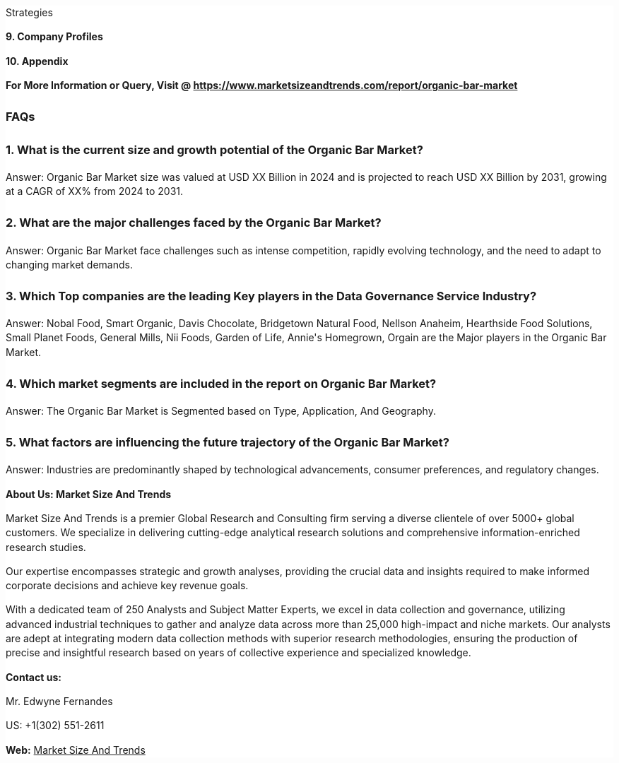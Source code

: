 Strategies</span></li></ul></div><div class="" data-test-id=""><p><strong><span class="">9. Company Profiles</span></strong></p></div><div class="" data-test-id=""><p><strong><span class="">10. Appendix</span></strong></p></div><div class="" data-test-id=""><p><strong><span class="">For More Information or Query, Visit @ <a href="https://www.marketsizeandtrends.com/report/organic-bar-market" target="_blank">https://www.marketsizeandtrends.com/report/organic-bar-market</a></span></strong></p></div><div class="" data-test-id=""><div class="article-main__content" data-test-id="publishing-text-block"><h3><strong><span class="">FAQs</span></strong></h3></div><div class="article-main__content" data-test-id="publishing-text-block"><h3><span class="">1. What is the current size and growth potential of the Organic Bar Market?</span></h3></div><div class="article-main__content" data-test-id="publishing-text-block"><p><span class="font-[700]">Answer</span><span class="">: Organic Bar Market size was valued at USD XX Billion in 2024 and is projected to reach USD XX Billion by 2031, growing at a CAGR of XX% from 2024 to 2031.</span></p></div><div class="article-main__content" data-test-id="publishing-text-block"><h3><span class="">2. What are the major challenges faced by the Organic Bar Market?</span></h3></div><div class="article-main__content" data-test-id="publishing-text-block"><p><span class="font-[700]">Answer</span><span class="">: Organic Bar Market face challenges such as intense competition, rapidly evolving technology, and the need to adapt to changing market demands.</span></p></div><div class="article-main__content" data-test-id="publishing-text-block"><h3><span class="">3. Which Top companies are the leading Key players in the Data Governance Service Industry?</span></h3></div><div class="article-main__content" data-test-id="publishing-text-block"><p><span class="font-[700]">Answer</span><span class="">: Nobal Food, Smart Organic, Davis Chocolate, Bridgetown Natural Food, Nellson Anaheim, Hearthside Food Solutions, Small Planet Foods, General Mills, Nii Foods, Garden of Life, Annie's Homegrown, Orgain are the Major players in the Organic Bar Market.</span></p></div><div class="article-main__content" data-test-id="publishing-text-block"><h3><span class="">4. Which market segments are included in the report on Organic Bar Market?</span></h3></div><div class="article-main__content" data-test-id="publishing-text-block"><p><span class="font-[700]">Answer</span><span class="">: The Organic Bar Market is Segmented based on Type, Application, And Geography.</span></p></div><div class="article-main__content" data-test-id="publishing-text-block"><h3><span class="">5. What factors are influencing the future trajectory of the Organic Bar Market?</span></h3></div><div class="article-main__content" data-test-id="publishing-text-block"><p><span class="font-[700]">Answer:</span><span class="">&nbsp;Industries are predominantly shaped by technological advancements, consumer preferences, and regulatory changes.</span></p></div><p><strong><span class="">About Us: Market Size And Trends</span></strong></p></div><div class="" data-test-id=""><p><span class="">Market Size And Trends is a premier Global Research and Consulting firm serving a diverse clientele of over 5000+ global customers. We specialize in delivering cutting-edge analytical research solutions and comprehensive information-enriched research studies.</span></p></div><div class="" data-test-id=""><p><span class="">Our expertise encompasses strategic and growth analyses, providing the crucial data and insights required to make informed corporate decisions and achieve key revenue goals.</span></p></div><div class="" data-test-id=""><p><span class="">With a dedicated team of 250 Analysts and Subject Matter Experts, we excel in data collection and governance, utilizing advanced industrial techniques to gather and analyze data across more than 25,000 high-impact and niche markets. Our analysts are adept at integrating modern data collection methods with superior research methodologies, ensuring the production of precise and insightful research based on years of collective experience and specialized knowledge.</span></p></div><div class="" data-test-id=""><p><strong><span class="">Contact us:</span></strong></p></div><div class="" data-test-id=""><p><span class="">Mr. Edwyne Fernandes</span></p></div><div class="" data-test-id=""><p><span class="">US: +1(302) 551-2611<br /></span></p><p><span class=""><strong>Web:</strong> <a href="https://www.marketsizeandtrends.com/" target="_blank">Market Size And Trends</a></span></p></div>
